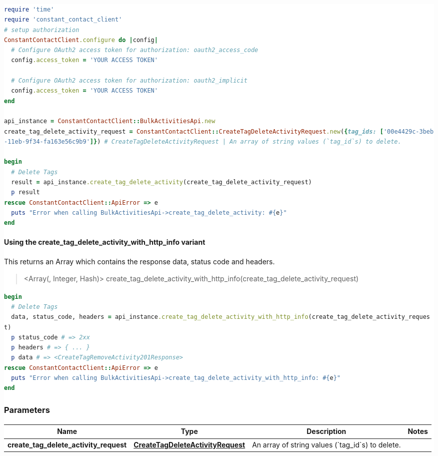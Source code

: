 ```ruby
require 'time'
require 'constant_contact_client'
# setup authorization
ConstantContactClient.configure do |config|
  # Configure OAuth2 access token for authorization: oauth2_access_code
  config.access_token = 'YOUR ACCESS TOKEN'

  # Configure OAuth2 access token for authorization: oauth2_implicit
  config.access_token = 'YOUR ACCESS TOKEN'
end

api_instance = ConstantContactClient::BulkActivitiesApi.new
create_tag_delete_activity_request = ConstantContactClient::CreateTagDeleteActivityRequest.new({tag_ids: ['00e4429c-3beb-11eb-9f34-fa163e56c9b9']}) # CreateTagDeleteActivityRequest | An array of string values (`tag_id`s) to delete.

begin
  # Delete Tags
  result = api_instance.create_tag_delete_activity(create_tag_delete_activity_request)
  p result
rescue ConstantContactClient::ApiError => e
  puts "Error when calling BulkActivitiesApi->create_tag_delete_activity: #{e}"
end
```

#### Using the create_tag_delete_activity_with_http_info variant

This returns an Array which contains the response data, status code and headers.

> <Array(<CreateTagRemoveActivity201Response>, Integer, Hash)> create_tag_delete_activity_with_http_info(create_tag_delete_activity_request)

```ruby
begin
  # Delete Tags
  data, status_code, headers = api_instance.create_tag_delete_activity_with_http_info(create_tag_delete_activity_request)
  p status_code # => 2xx
  p headers # => { ... }
  p data # => <CreateTagRemoveActivity201Response>
rescue ConstantContactClient::ApiError => e
  puts "Error when calling BulkActivitiesApi->create_tag_delete_activity_with_http_info: #{e}"
end
```

### Parameters

| Name | Type | Description | Notes |
| ---- | ---- | ----------- | ----- |
| **create_tag_delete_activity_request** | [**CreateTagDeleteActivityRequest**](CreateTagDeleteActivityRequest.md) | An array of string values (&#x60;tag_id&#x60;s) to delete. |  |
